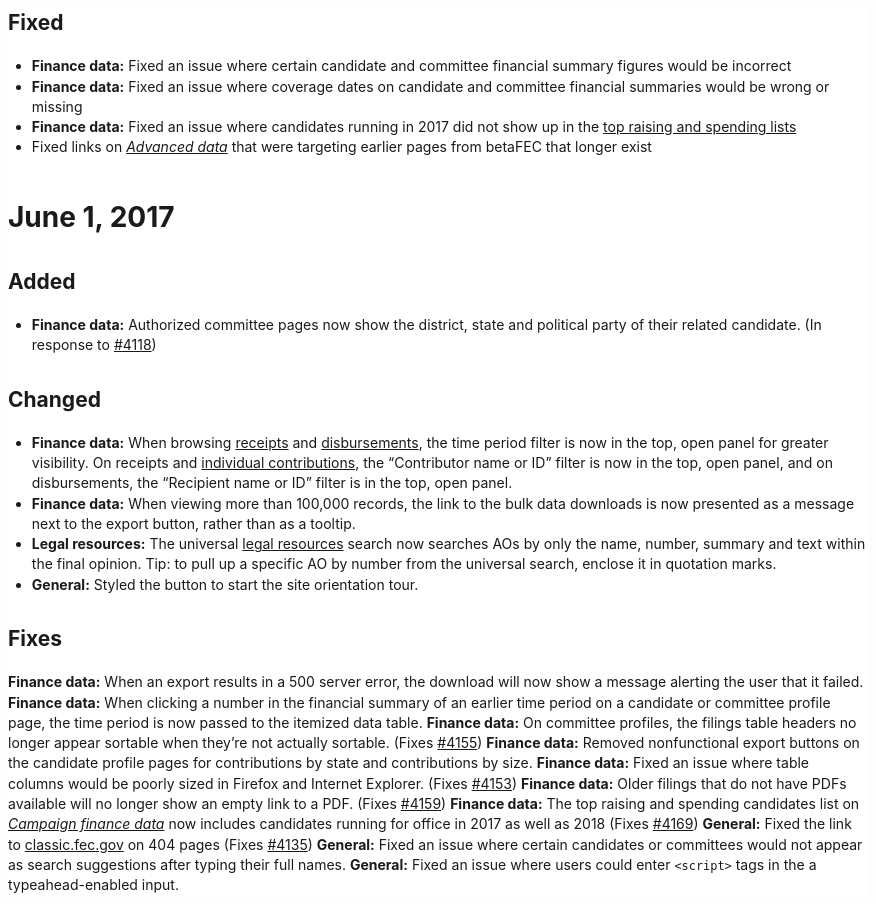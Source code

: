 ## Fixed
- **Finance data:** Fixed an issue where certain candidate and committee financial summary figures would be incorrect
- **Finance data:** Fixed an issue where coverage dates on candidate and committee financial summaries would be wrong or missing
- **Finance data:** Fixed an issue where candidates running in 2017 did not show up in the [top raising and spending lists](https://fec.gov/data)
- Fixed links on *[Advanced data](https://fec.gov/data/advanced)* that were targeting earlier pages from betaFEC that longer exist


# June 1, 2017

## Added
- **Finance data:** Authorized committee pages now show the district, state and political party of their related candidate. (In response to [#4118](https://github.com/18F/FEC/issues/4118))

## Changed
- **Finance data:** When browsing [receipts](https://fec.gov/data/receipts) and [disbursements](https://fec.gov/data/disbursements), the time period filter is now in the top, open panel for greater visibility. On receipts and [individual contributions](https://fec.gov/data/receipts/individual-contributions), the “Contributor name or ID” filter is now in the top, open panel, and on disbursements, the “Recipient name or ID” filter is in the top, open panel.
- **Finance data:** When viewing more than 100,000 records, the link to the bulk data downloads is now presented as a message next to the export button, rather than as a tooltip.
- **Legal resources:** The universal [legal resources](https://fec.gov/legal-resources/) search now searches AOs by only the name, number, summary and text within the final opinion. Tip: to pull up a specific AO by number from the universal search, enclose it in quotation marks.
- **General:** Styled the button to start the site orientation tour.

## Fixes
**Finance data:** When an export results in a 500 server error, the download will now show a message alerting the user that it failed.
**Finance data:** When clicking a number in the financial summary of an earlier time period on a candidate or committee profile page, the time period is now passed to the itemized data table.
**Finance data:** On committee profiles, the filings table headers no longer appear sortable when they’re not actually sortable. (Fixes [#4155](https://github.com/18F/FEC/issues/4155))
**Finance data:** Removed nonfunctional export buttons on the candidate profile pages for contributions by state and contributions by size.
**Finance data:** Fixed an issue where table columns would be poorly sized in Firefox and Internet Explorer. (Fixes [#4153](https://github.com/18F/FEC/issues/4153))
**Finance data:** Older filings that do not have PDFs available will no longer show an empty link to a PDF. (Fixes [#4159](https://github.com/18F/FEC/issues/4159))
**Finance data:** The top raising and spending candidates list on *[Campaign finance data](https://fec.gov/data/)* now includes candidates running for office in 2017 as well as 2018 (Fixes [#4169](https://github.com/18F/FEC/issues/4169))
**General:** Fixed the link to [classic.fec.gov](https://classic.fec.gov) on 404 pages (Fixes [#4135](https://github.com/18F/FEC/issues/4135))
**General:** Fixed an issue where certain candidates or committees would not appear as search suggestions after typing their full names.
**General:** Fixed an issue where users could enter `<script>` tags in the a typeahead-enabled input.
